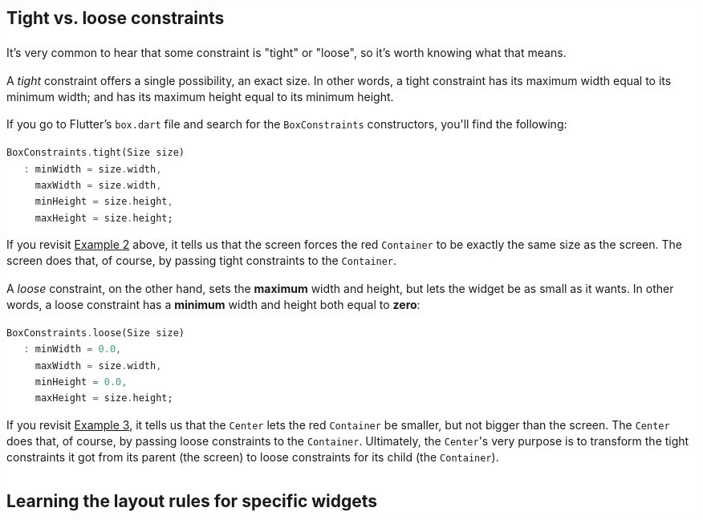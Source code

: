 
## Tight vs. loose constraints

It’s very common to hear that some constraint is
"tight" or "loose", so it’s worth knowing what that means.

A _tight_ constraint offers a single possibility,
an exact size. In other words, a tight constraint
has its maximum width equal to its minimum width;
and has its maximum height equal to its minimum height.

If you go to Flutter’s `box.dart` file and search for
the `BoxConstraints` constructors, you'll find the
following:


```dart
BoxConstraints.tight(Size size)
   : minWidth = size.width,
     maxWidth = size.width,
     minHeight = size.height,
     maxHeight = size.height;
```

If you revisit [Example 2](#example-2) above,
it tells us that the screen forces the red
`Container` to be exactly the same size as the screen.
The screen does that, of course, by passing tight
constraints to the `Container`.

A _loose_ constraint, on the other hand,
sets the **maximum** width and height, but lets the widget
be as small as it wants. In other words,
a loose constraint has a **minimum** width and height
both equal to **zero**:


```dart
BoxConstraints.loose(Size size)
   : minWidth = 0.0,
     maxWidth = size.width,
     minHeight = 0.0,
     maxHeight = size.height;
```

If you revisit [Example 3](#example-3), it tells us that the
`Center` lets the red `Container` be smaller,
but not bigger than the screen. The `Center` does that,
of course, by passing loose constraints to the `Container`.
Ultimately, the `Center`'s very purpose is to transform
the tight constraints it got from its parent
(the screen) to loose constraints for its child
(the `Container`).

## Learning the layout rules for specific widgets
